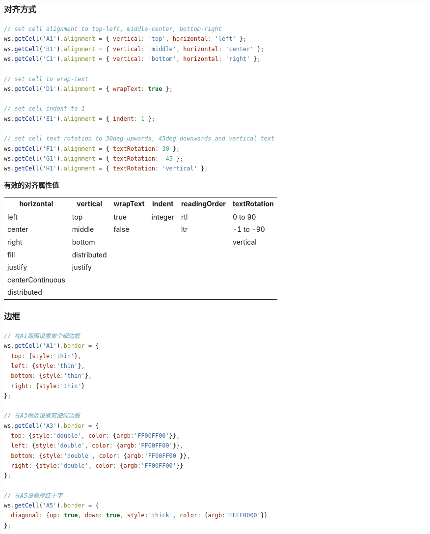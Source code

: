 ### <a id="alignment">对齐方式</a>

```javascript
// set cell alignment to top-left, middle-center, bottom-right
ws.getCell('A1').alignment = { vertical: 'top', horizontal: 'left' };
ws.getCell('B1').alignment = { vertical: 'middle', horizontal: 'center' };
ws.getCell('C1').alignment = { vertical: 'bottom', horizontal: 'right' };

// set cell to wrap-text
ws.getCell('D1').alignment = { wrapText: true };

// set cell indent to 1
ws.getCell('E1').alignment = { indent: 1 };

// set cell text rotation to 30deg upwards, 45deg downwards and vertical text
ws.getCell('F1').alignment = { textRotation: 30 };
ws.getCell('G1').alignment = { textRotation: -45 };
ws.getCell('H1').alignment = { textRotation: 'vertical' };
```

**有效的对齐属性值**

| horizontal       | vertical    | wrapText | indent  | readingOrder | textRotation |
| ---------------- | ----------- | -------- | ------- | ------------ | ------------ |
| left             | top         | true     | integer | rtl          | 0 to 90      |
| center           | middle      | false    |         | ltr          | -1 to -90    |
| right            | bottom      |          |         |              | vertical     |
| fill             | distributed |          |         |              |              |
| justify          | justify     |          |         |              |              |
| centerContinuous |             |          |         |              |              |
| distributed      |             |          |         |              |              |


### <a id="borders">边框</a>

```javascript
// 在A1周围设置单个细边框
ws.getCell('A1').border = {
  top: {style:'thin'},
  left: {style:'thin'},
  bottom: {style:'thin'},
  right: {style:'thin'}
};

// 在A3附近设置双细绿边框
ws.getCell('A3').border = {
  top: {style:'double', color: {argb:'FF00FF00'}},
  left: {style:'double', color: {argb:'FF00FF00'}},
  bottom: {style:'double', color: {argb:'FF00FF00'}},
  right: {style:'double', color: {argb:'FF00FF00'}}
};

// 在A5设置厚红十字
ws.getCell('A5').border = {
  diagonal: {up: true, down: true, style:'thick', color: {argb:'FFFF0000'}}
};
```

